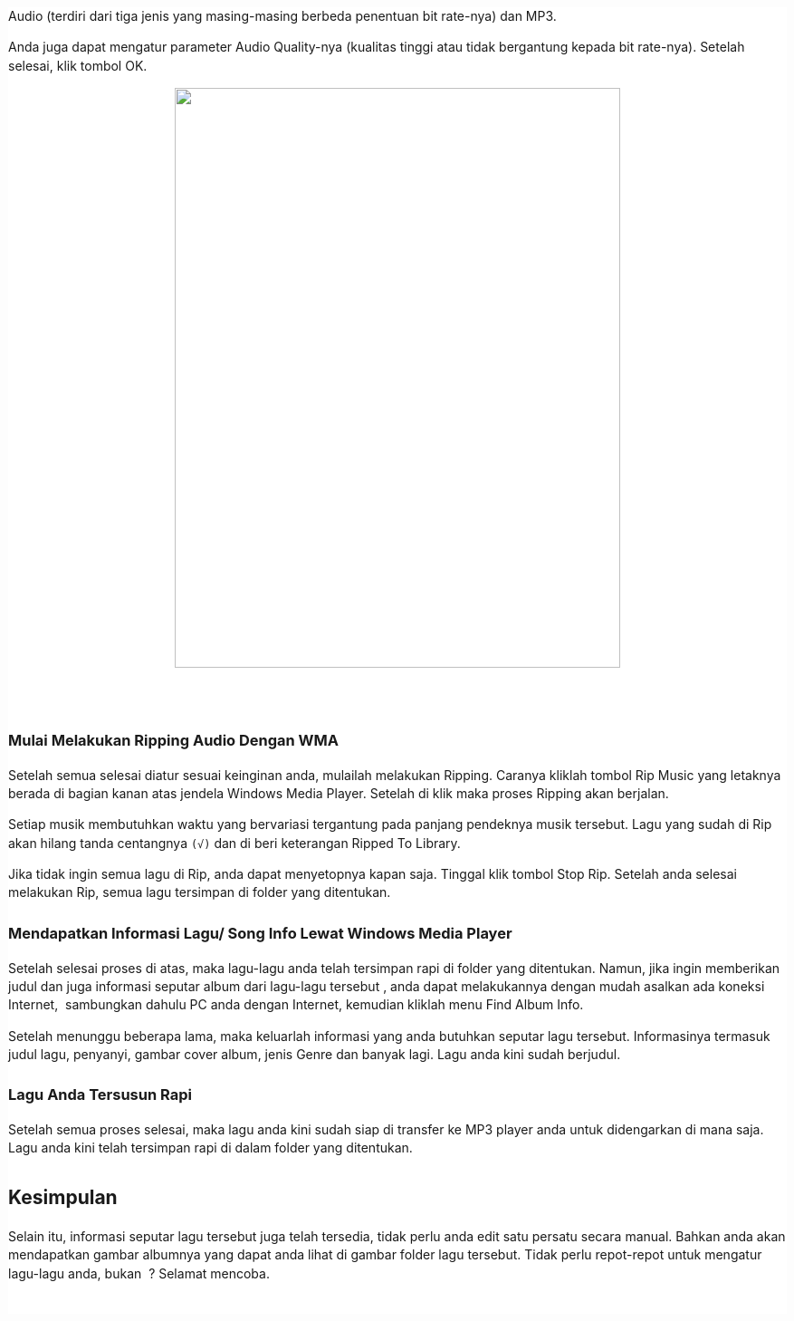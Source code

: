 Audio (terdiri dari tiga jenis yang masing-masing berbeda penentuan bit rate-nya) dan MP3.</p><p>Anda juga dapat mengatur parameter Audio Quality-nya (kualitas tinggi atau tidak bergantung kepada bit rate-nya). Setelah selesai, klik tombol OK.</p><p></p><div class="separator" style="clear: both; text-align: center;"><a href="https://blogger.googleusercontent.com/img/b/R29vZ2xl/AVvXsEgY8WH8mja6FfdOcJ-P-IYobh3ROEVNw-cqS97BQyTb5V6SZ9mO7BxRD2FHBjFhOXA1xnqVetjvcEzIEqJWGgKrbuNsCQDaLKxQq3N18k2SDcuSXw8SbSSh1jVpLXX1LgTZFRIh5qOWRaGljLZek4524hHbOz5_Ni19mh5wFIQ1mkD-myvkps2ZnpTgSg/s768/rip-music-options_590x768.jpg" imageanchor="1" style="margin-left: 1em; margin-right: 1em;"><img border="0" data-original-height="768" data-original-width="590" height="640" src="https://blogger.googleusercontent.com/img/b/R29vZ2xl/AVvXsEgY8WH8mja6FfdOcJ-P-IYobh3ROEVNw-cqS97BQyTb5V6SZ9mO7BxRD2FHBjFhOXA1xnqVetjvcEzIEqJWGgKrbuNsCQDaLKxQq3N18k2SDcuSXw8SbSSh1jVpLXX1LgTZFRIh5qOWRaGljLZek4524hHbOz5_Ni19mh5wFIQ1mkD-myvkps2ZnpTgSg/w492-h640/rip-music-options_590x768.jpg" width="492" /></a></div><br />&nbsp;<p></p><h3><b>Mulai Melakukan Ripping Audio Dengan WMA</b></h3><p>Setelah semua selesai diatur sesuai keinginan anda, mulailah melakukan Ripping. Caranya kliklah tombol Rip Music yang letaknya berada di bagian kanan atas jendela Windows Media Player. Setelah di klik maka proses Ripping akan berjalan.</p><p>Setiap musik membutuhkan waktu yang bervariasi tergantung pada panjang pendeknya musik tersebut. Lagu yang sudah di Rip akan hilang tanda centangnya <code>(√)</code> dan di beri keterangan Ripped To Library.</p><p>Jika tidak ingin semua lagu di Rip, anda dapat menyetopnya kapan saja. Tinggal klik tombol Stop Rip. Setelah anda selesai melakukan Rip, semua lagu tersimpan di folder yang ditentukan.</p><h3><b>Mendapatkan Informasi Lagu/ Song Info Lewat Windows Media Player</b></h3><p>Setelah selesai proses di atas, maka lagu-lagu anda telah tersimpan rapi di folder yang ditentukan. Namun, jika ingin memberikan judul dan juga informasi seputar album dari lagu-lagu tersebut , anda dapat melakukannya dengan mudah asalkan ada koneksi Internet,&nbsp; sambungkan dahulu PC anda dengan Internet, kemudian kliklah menu Find Album Info.</p><p>Setelah menunggu beberapa lama, maka keluarlah informasi yang anda butuhkan seputar lagu tersebut. Informasinya termasuk judul lagu, penyanyi, gambar cover album, jenis Genre dan banyak lagi. Lagu anda kini sudah berjudul.</p><h3><b>Lagu Anda Tersusun Rapi</b></h3><p>Setelah semua proses selesai, maka lagu anda kini sudah siap di transfer ke MP3 player anda untuk didengarkan di mana saja. Lagu anda kini telah tersimpan rapi di dalam folder yang ditentukan.</p><h2>Kesimpulan</h2><p>Selain itu, informasi seputar lagu tersebut juga telah tersedia, tidak perlu anda edit satu persatu secara manual. Bahkan anda akan mendapatkan gambar albumnya yang dapat anda lihat di gambar folder lagu tersebut. Tidak perlu repot-repot untuk mengatur lagu-lagu anda, bukan&nbsp; ? Selamat mencoba.</p><p>&nbsp;</p>